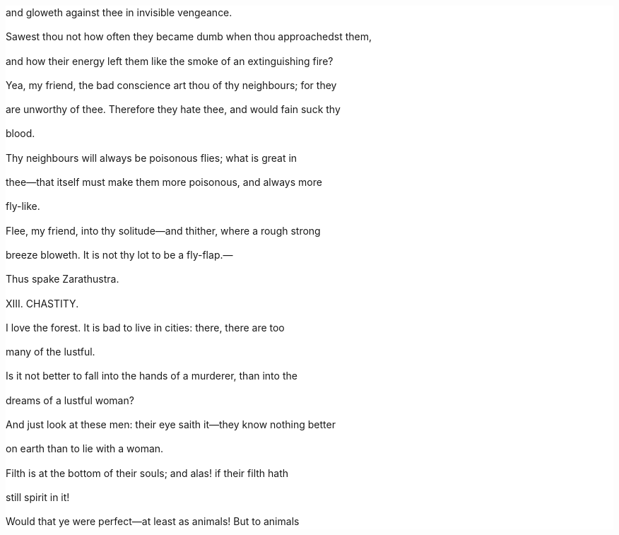 and gloweth against thee in invisible vengeance.



Sawest thou not how often they became dumb when thou approachedst them,

and how their energy left them like the smoke of an extinguishing fire?



Yea, my friend, the bad conscience art thou of thy neighbours; for they

are unworthy of thee. Therefore they hate thee, and would fain suck thy

blood.



Thy neighbours will always be poisonous flies; what is great in

thee—that itself must make them more poisonous, and always more

fly-like.



Flee, my friend, into thy solitude—and thither, where a rough strong

breeze bloweth. It is not thy lot to be a fly-flap.—



Thus spake Zarathustra.









XIII. CHASTITY.





I love the forest. It is bad to live in cities: there, there are too

many of the lustful.



Is it not better to fall into the hands of a murderer, than into the

dreams of a lustful woman?



And just look at these men: their eye saith it—they know nothing better

on earth than to lie with a woman.



Filth is at the bottom of their souls; and alas! if their filth hath

still spirit in it!



Would that ye were perfect—at least as animals! But to animals
